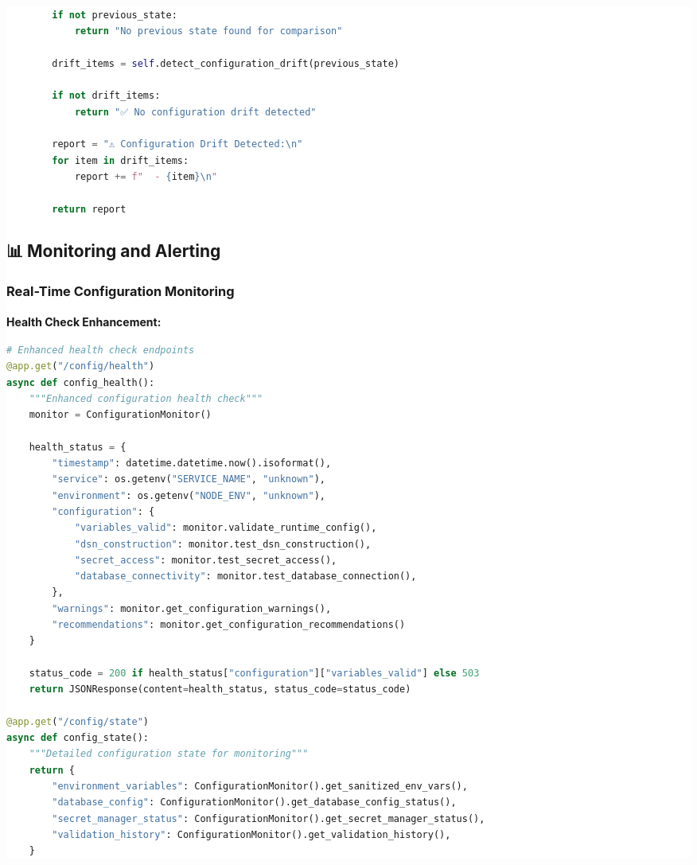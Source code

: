 ```python
        if not previous_state:
            return "No previous state found for comparison"
        
        drift_items = self.detect_configuration_drift(previous_state)
        
        if not drift_items:
            return "✅ No configuration drift detected"
        
        report = "⚠️ Configuration Drift Detected:\n"
        for item in drift_items:
            report += f"  - {item}\n"
        
        return report
```

## 📊 Monitoring and Alerting

### Real-Time Configuration Monitoring

**Health Check Enhancement:**
```python
# Enhanced health check endpoints
@app.get("/config/health")
async def config_health():
    """Enhanced configuration health check"""
    monitor = ConfigurationMonitor()
    
    health_status = {
        "timestamp": datetime.datetime.now().isoformat(),
        "service": os.getenv("SERVICE_NAME", "unknown"),
        "environment": os.getenv("NODE_ENV", "unknown"),
        "configuration": {
            "variables_valid": monitor.validate_runtime_config(),
            "dsn_construction": monitor.test_dsn_construction(),
            "secret_access": monitor.test_secret_access(),
            "database_connectivity": monitor.test_database_connection(),
        },
        "warnings": monitor.get_configuration_warnings(),
        "recommendations": monitor.get_configuration_recommendations()
    }
    
    status_code = 200 if health_status["configuration"]["variables_valid"] else 503
    return JSONResponse(content=health_status, status_code=status_code)

@app.get("/config/state")
async def config_state():
    """Detailed configuration state for monitoring"""
    return {
        "environment_variables": ConfigurationMonitor().get_sanitized_env_vars(),
        "database_config": ConfigurationMonitor().get_database_config_status(),
        "secret_manager_status": ConfigurationMonitor().get_secret_manager_status(),
        "validation_history": ConfigurationMonitor().get_validation_history(),
    }
```
